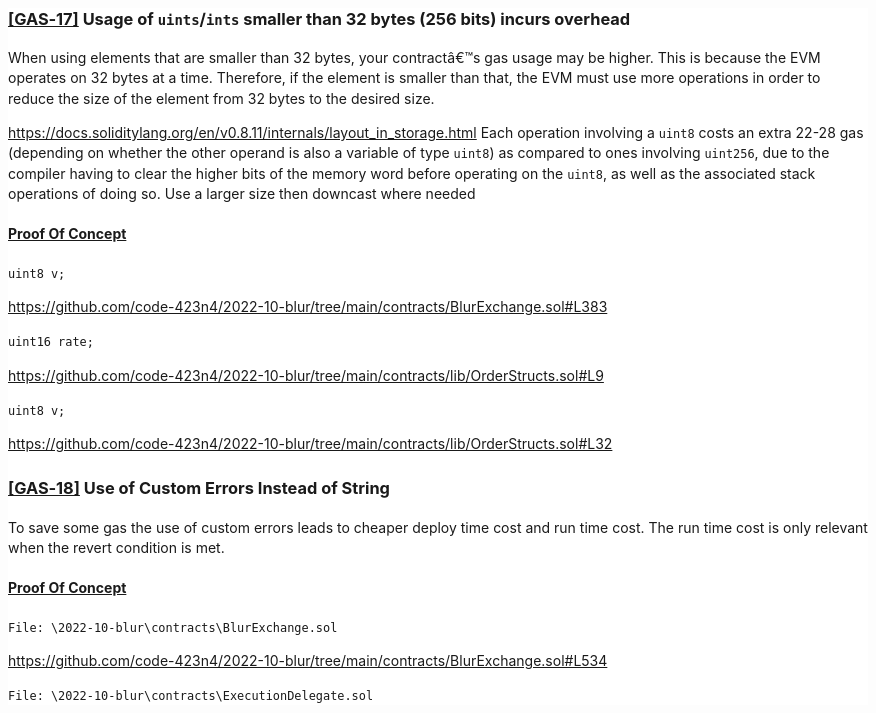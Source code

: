 




### <a href="#Summary">[GAS&#x2011;17]</a><a name="GAS&#x2011;17"> Usage of `uints`/`ints` smaller than 32 bytes (256 bits) incurs overhead

When using elements that are smaller than 32 bytes, your contractâ€™s gas usage may be higher. This is because the EVM operates on 32 bytes at a time. Therefore, if the element is smaller than that, the EVM must use more operations in order to reduce the size of the element from 32 bytes to the desired size.

https://docs.soliditylang.org/en/v0.8.11/internals/layout_in_storage.html
Each operation involving a `uint8` costs an extra 22-28 gas (depending on whether the other operand is also a variable of type `uint8`) as compared to ones involving `uint256`, due to the compiler having to clear the higher bits of the memory word before operating on the `uint8`, as well as the associated stack operations of doing so. Use a larger size then downcast where needed

#### <ins>Proof Of Concept</ins>


```
uint8 v;
```

https://github.com/code-423n4/2022-10-blur/tree/main/contracts/BlurExchange.sol#L383

```
uint16 rate;
```

https://github.com/code-423n4/2022-10-blur/tree/main/contracts/lib/OrderStructs.sol#L9

```
uint8 v;
```

https://github.com/code-423n4/2022-10-blur/tree/main/contracts/lib/OrderStructs.sol#L32






### <a href="#Summary">[GAS&#x2011;18]</a><a name="GAS&#x2011;18"> Use of Custom Errors Instead of String

To save some gas the use of custom errors leads to cheaper deploy time cost and run time cost. The run time cost is only relevant when the revert condition is met.

#### <ins>Proof Of Concept</ins>


```
File: \2022-10-blur\contracts\BlurExchange.sol
```

https://github.com/code-423n4/2022-10-blur/tree/main/contracts/BlurExchange.sol#L534

```
File: \2022-10-blur\contracts\ExecutionDelegate.sol
```
